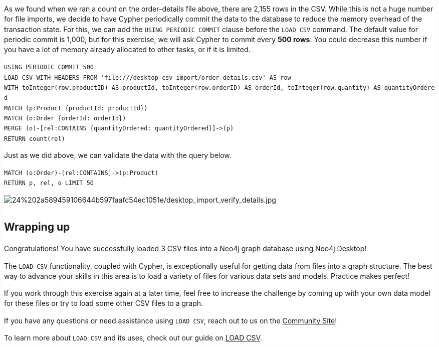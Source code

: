 As we found when we ran a count on the order-details file above, there are 2,155 rows in the CSV. While this is not a huge number for file imports, we decide to have Cypher periodically commit the data to the database to reduce the memory overhead of the transaction state. For this, we can add the `USING PERIODIC COMMIT` clause before the `LOAD CSV` command. The default value for periodic commit is 1,000, but for this exercise, we will ask Cypher to commit every **500 rows**. You could decrease this number if you have a lot of memory already allocated to other tasks, or if it is limited.

```
USING PERIODIC COMMIT 500
LOAD CSV WITH HEADERS FROM 'file:///desktop-csv-import/order-details.csv' AS row
WITH toInteger(row.productID) AS productId, toInteger(row.orderID) AS orderId, toInteger(row.quantity) AS quantityOrdered
MATCH (p:Product {productId: productId})
MATCH (o:Order {orderId: orderId})
MERGE (o)-[rel:CONTAINS {quantityOrdered: quantityOrdered}]->(p)
RETURN count(rel)
```

Just as we did above, we can validate the data with the query below.

```
MATCH (o:Order)-[rel:CONTAINS]->(p:Product)
RETURN p, rel, o LIMIT 50
```

![24%202a589459106644b597faafc54ec1051e/desktop_import_verify_details.jpg](24%202a589459106644b597faafc54ec1051e/desktop_import_verify_details.jpg)

## Wrapping up

Congratulations! You have successfully loaded 3 CSV files into a Neo4j graph database using Neo4j Desktop!

The `LOAD CSV` functionality, coupled with Cypher, is exceptionally useful for getting data from files into a graph structure. The best way to advance your skills in this area is to load a variety of files for various data sets and models. Practice makes perfect!

If you work through this exercise again at a later time, feel free to increase the challenge by coming up with your own data model for these files or try to load some other CSV files to a graph.

If you have any questions or need assistance using `LOAD CSV`, reach out to us on the [Community Site](https://community.neo4j.com/)!

To learn more about `LOAD CSV` and its uses, check out our guide on [LOAD CSV](https://neo4j.com/developer/guide-import-csv/).
